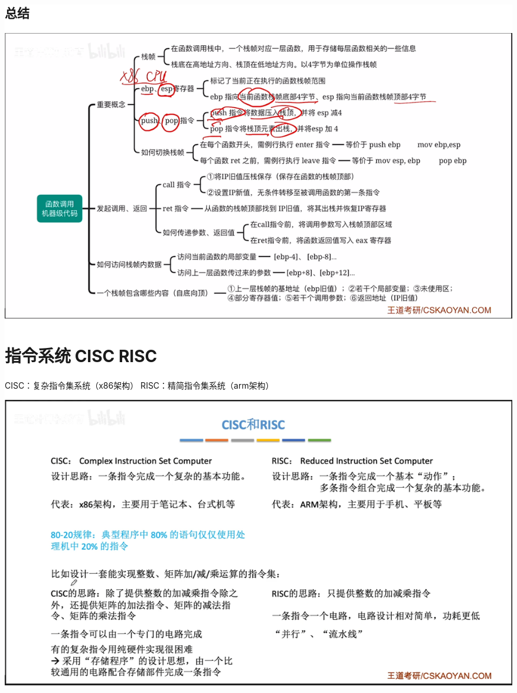 ## 总结

![Img](./FILES/第四章-指令系统.md/img-20231228210919.png)


# 指令系统 CISC RISC

CISC：复杂指令集系统（x86架构）
RISC：精简指令集系统（arm架构）

![Img](./FILES/第四章-指令系统.md/img-20231228211510.png)
